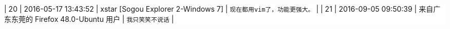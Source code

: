 |      20 | 2016-05-17 13:43:52 | xstar [Sogou Explorer 2-Windows 7]                 | `现在都用vim了，功能更强大。`                                                                                                                                                                          |
|      21 | 2016-09-05 09:50:39 | 来自广东东莞的 Firefox 48.0-Ubuntu 用户            | `我只笑笑不说话`                                                                                                                                                                                       |
